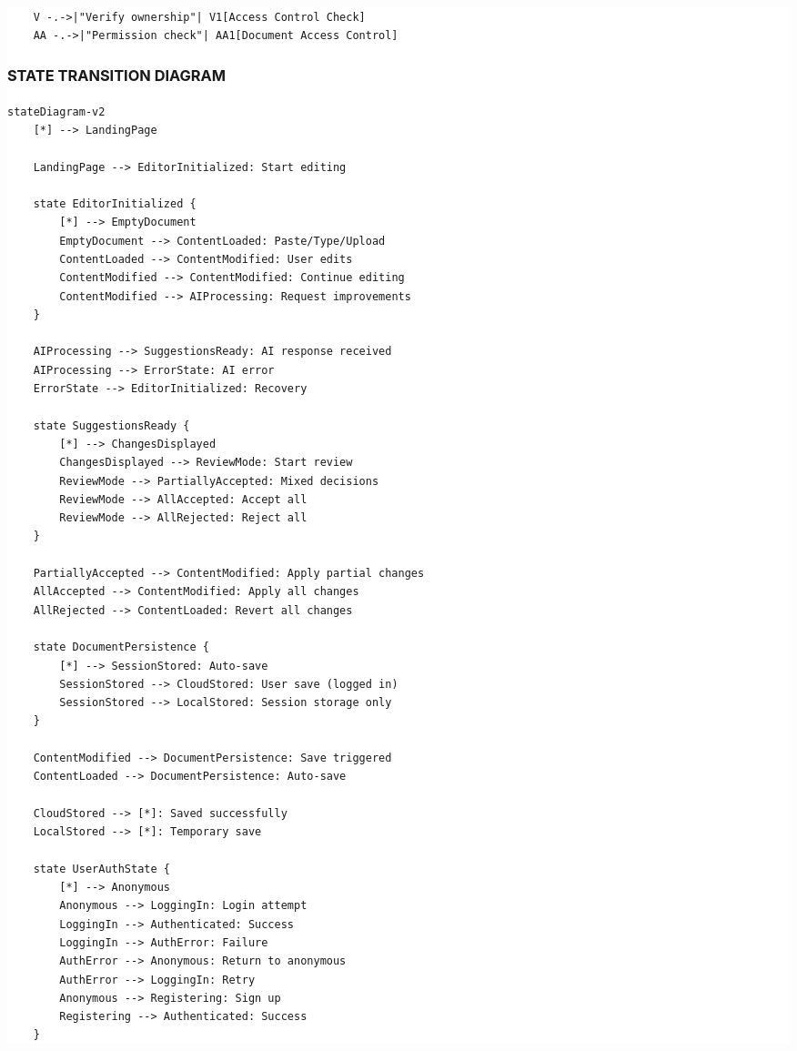```mermaid
    V -.->|"Verify ownership"| V1[Access Control Check]
    AA -.->|"Permission check"| AA1[Document Access Control]
```

### STATE TRANSITION DIAGRAM

```mermaid
stateDiagram-v2
    [*] --> LandingPage
    
    LandingPage --> EditorInitialized: Start editing
    
    state EditorInitialized {
        [*] --> EmptyDocument
        EmptyDocument --> ContentLoaded: Paste/Type/Upload
        ContentLoaded --> ContentModified: User edits
        ContentModified --> ContentModified: Continue editing
        ContentModified --> AIProcessing: Request improvements
    }
    
    AIProcessing --> SuggestionsReady: AI response received
    AIProcessing --> ErrorState: AI error
    ErrorState --> EditorInitialized: Recovery
    
    state SuggestionsReady {
        [*] --> ChangesDisplayed
        ChangesDisplayed --> ReviewMode: Start review
        ReviewMode --> PartiallyAccepted: Mixed decisions
        ReviewMode --> AllAccepted: Accept all
        ReviewMode --> AllRejected: Reject all
    }
    
    PartiallyAccepted --> ContentModified: Apply partial changes
    AllAccepted --> ContentModified: Apply all changes
    AllRejected --> ContentLoaded: Revert all changes
    
    state DocumentPersistence {
        [*] --> SessionStored: Auto-save
        SessionStored --> CloudStored: User save (logged in)
        SessionStored --> LocalStored: Session storage only
    }
    
    ContentModified --> DocumentPersistence: Save triggered
    ContentLoaded --> DocumentPersistence: Auto-save
    
    CloudStored --> [*]: Saved successfully
    LocalStored --> [*]: Temporary save
    
    state UserAuthState {
        [*] --> Anonymous
        Anonymous --> LoggingIn: Login attempt
        LoggingIn --> Authenticated: Success
        LoggingIn --> AuthError: Failure
        AuthError --> Anonymous: Return to anonymous
        AuthError --> LoggingIn: Retry
        Anonymous --> Registering: Sign up
        Registering --> Authenticated: Success
    }
```
